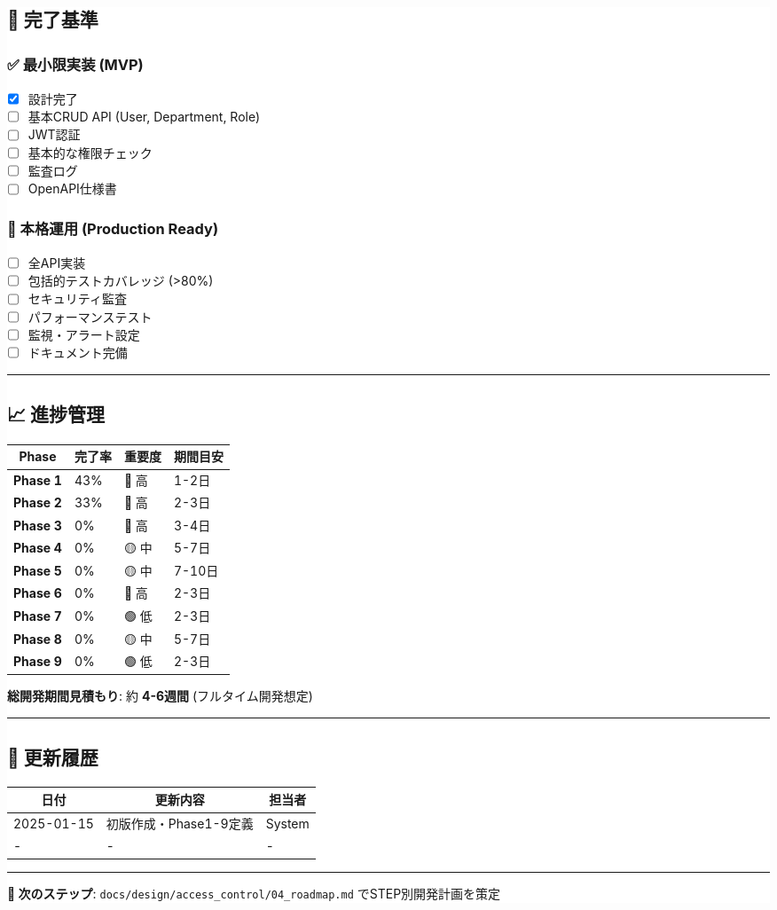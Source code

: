 
## 🎯 **完了基準**

### **✅ 最小限実装 (MVP)**
- [x] 設計完了
- [ ] 基本CRUD API (User, Department, Role)
- [ ] JWT認証
- [ ] 基本的な権限チェック
- [ ] 監査ログ
- [ ] OpenAPI仕様書

### **🚀 本格運用 (Production Ready)**
- [ ] 全API実装
- [ ] 包括的テストカバレッジ (>80%)
- [ ] セキュリティ監査
- [ ] パフォーマンステスト
- [ ] 監視・アラート設定
- [ ] ドキュメント完備

---

## 📈 **進捗管理**

| Phase | 完了率 | 重要度 | 期間目安 |
|-------|--------|--------|----------|
| **Phase 1** | 43% | 🔴 高 | 1-2日 |
| **Phase 2** | 33% | 🔴 高 | 2-3日 |
| **Phase 3** | 0% | 🔴 高 | 3-4日 |
| **Phase 4** | 0% | 🟡 中 | 5-7日 |
| **Phase 5** | 0% | 🟡 中 | 7-10日 |
| **Phase 6** | 0% | 🔴 高 | 2-3日 |
| **Phase 7** | 0% | 🟢 低 | 2-3日 |
| **Phase 8** | 0% | 🟡 中 | 5-7日 |
| **Phase 9** | 0% | 🟢 低 | 2-3日 |

**総開発期間見積もり**: 約 **4-6週間** (フルタイム開発想定)

---

## 🔄 **更新履歴**

| 日付 | 更新内容 | 担当者 |
|------|----------|--------|
| 2025-01-15 | 初版作成・Phase1-9定義 | System |
| - | - | - |

---

**🎯 次のステップ**: `docs/design/access_control/04_roadmap.md` でSTEP別開発計画を策定
